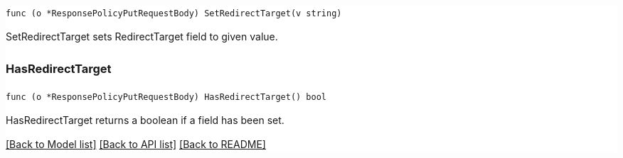 `func (o *ResponsePolicyPutRequestBody) SetRedirectTarget(v string)`

SetRedirectTarget sets RedirectTarget field to given value.

### HasRedirectTarget

`func (o *ResponsePolicyPutRequestBody) HasRedirectTarget() bool`

HasRedirectTarget returns a boolean if a field has been set.


[[Back to Model list]](../README.md#documentation-for-models) [[Back to API list]](../README.md#documentation-for-api-endpoints) [[Back to README]](../README.md)


